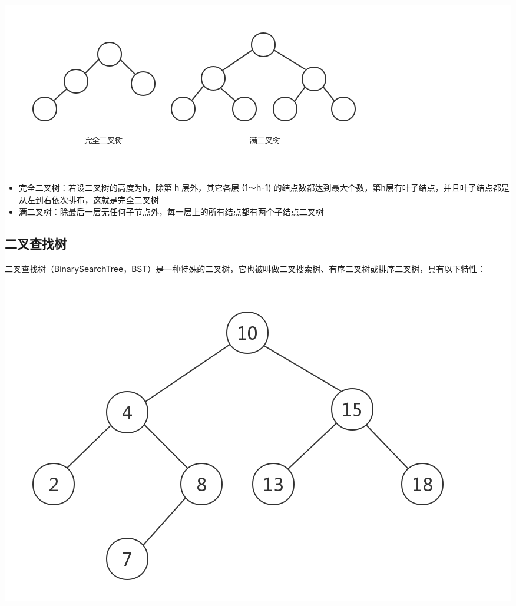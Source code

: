 ![](./3067748.png)

- 完全二叉树：若设二叉树的高度为h，除第 h 层外，其它各层 (1～h-1) 的结点数都达到最大个数，第h层有叶子结点，并且叶子结点都是从左到右依次排布，这就是完全二叉树
- 满二叉树：除最后一层无任何子[节点](https://baike.baidu.com/item/%E8%8A%82%E7%82%B9/865052)外，每一层上的所有结点都有两个子结点二叉树

## 二叉查找树

二叉查找树（BinarySearchTree，BST）是一种特殊的二叉树，它也被叫做二叉搜索树、有序二叉树或排序二叉树，具有以下特性：

![](./51687389.jpg)

